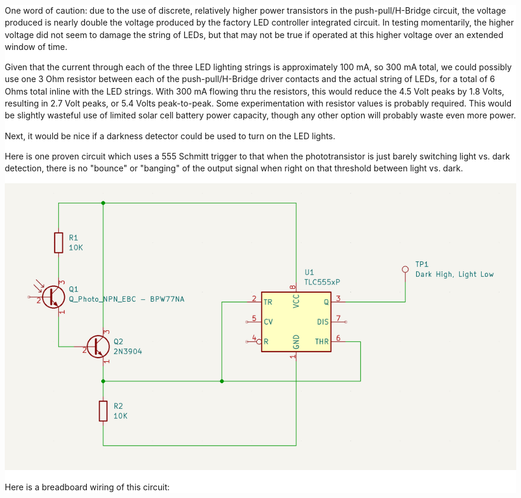 One word of caution: due to the use of discrete, relatively higher power transistors in the push-pull/H-Bridge circuit, the voltage produced is nearly double the voltage produced by the factory LED controller integrated circuit.  In testing momentarily, the higher voltage did not seem to damage the string of LEDs, but that may not be true if operated at this higher voltage over an extended window of time.  

Given that the current through each of the three LED lighting strings is approximately 100 mA, so 300 mA total, we could possibly use one 3 Ohm resistor between each of the push-pull/H-Bridge driver contacts and the actual string of LEDs, for a total of 6 Ohms total inline with the LED strings.  With 300 mA flowing thru the resistors, this would reduce the 4.5 Volt peaks by 1.8 Volts, resulting in 2.7 Volt peaks, or 5.4 Volts peak-to-peak.  Some experimentation with resistor values is probably required.  This would be slightly wasteful use of limited solar cell battery power capacity, though any other option will probably waste even more power.

Next, it would be nice if a darkness detector could be used to turn on the LED lights.

Here is one proven circuit which uses a 555 Schmitt trigger to that when the phototransistor is just barely switching light vs. dark detection, there is no "bounce" or "banging" of the output signal when right on that threshold between light vs. dark.

![Phototransistor-based darkness detector using a 555 Schmitt trigger for debounce schematic](/images/analog-FOUND-IT-blingstar-solar-christmas-lights-LED-string-retrofit-phototransistor-555-schmitt-trigger-schematic-20220827.png)

Here is a breadboard wiring of this circuit:
